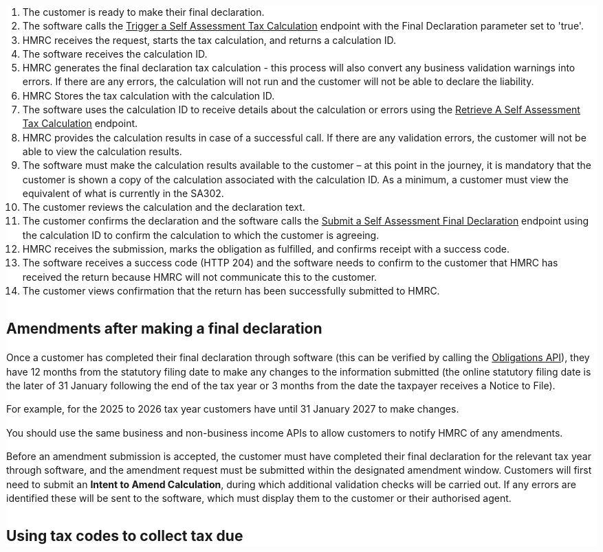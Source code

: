 1.	The customer is ready to make their final declaration.
2.	The software calls the [Trigger a Self Assessment Tax Calculation](https://developer.service.hmrc.gov.uk/api-documentation/docs/api/service/individual-calculations-api/5.0/oas/page#tag/Tax-Calculations/paths/~1individuals~1calculations~1%7Bnino%7D~1self-assessment~1%7BtaxYear%7D/post) endpoint with the Final Declaration parameter set to 'true'.
3.	HMRC receives the request, starts the tax calculation, and returns a calculation ID.
4.	The software receives the calculation ID.
5.	HMRC generates the final declaration tax calculation - this process will also convert any business validation warnings into errors. If there are any errors, the calculation will not run and the customer will not be able to declare the liability.
6.	HMRC Stores the tax calculation with the calculation ID.
7.	The software uses the calculation ID to receive details about the calculation or errors using the [Retrieve A Self Assessment Tax Calculation](https://developer.service.hmrc.gov.uk/api-documentation/docs/api/service/individual-calculations-api/5.0/oas/page#tag/Tax-Calculations/paths/~1individuals~1calculations~1%7Bnino%7D~1self-assessment~1%7BtaxYear%7D~1%7BcalculationId%7D/get) endpoint.
8.	HMRC provides the calculation results in case of a successful call. If there are any validation errors, the customer will not be able to view the calculation results.
9.	The software must make the calculation results available to the customer – at this point in the journey, it is mandatory that the customer is shown a copy of the calculation associated with the calculation ID. As a minimum, a customer must view the equivalent of what is currently in the SA302.
10.	The customer reviews the calculation and the declaration text.
11.	The customer confirms the declaration and the software calls the [Submit a Self Assessment Final Declaration](https://developer.service.hmrc.gov.uk/api-documentation/docs/api/service/individual-calculations-api/5.0/oas/page#tag/Final-Declaration/paths/~1individuals~1calculations~1%7Bnino%7D~1self-assessment~1%7BtaxYear%7D~1%7BcalculationId%7D~1final-declaration/post) endpoint using the calculation ID to confirm the calculation to which the customer is agreeing.
12.	HMRC receives the submission, marks the obligation as fulfilled, and confirms receipt with a success code.
13.	The software receives a success code (HTTP 204) and the software needs to confirm to the customer that HMRC has received the return because HMRC will not communicate this to the customer.
14.	The customer views confirmation that the return has been successfully submitted to HMRC.

## Amendments after making a final declaration

Once a customer has completed their final declaration through software (this can be verified by calling the [Obligations API](https://developer.service.hmrc.gov.uk/api-documentation/docs/api/service/obligations-api/)), they have 12 months from the statutory filing date to make any changes to the information submitted (the online statutory filing date is the later of 31 January following the end of the tax year or 3 months from the date the taxpayer receives a Notice to File).

For example, for the 2025 to 2026 tax year customers have until 31 January 2027 to make changes. 

You should use the same business and non-business income APIs to allow customers to notify HMRC of any amendments. 

Before an amendment submission is accepted, the customer must have completed their final declaration for the relevant tax year through software, and the amendment request must be submitted within the designated amendment window. Customers will first need to submit an **Intent to Amend Calculation**, during which additional validation checks will be carried out. If any errors are identified these will be sent to the software, which must display them to the customer or their authorised agent.

## Using tax codes to collect tax due
